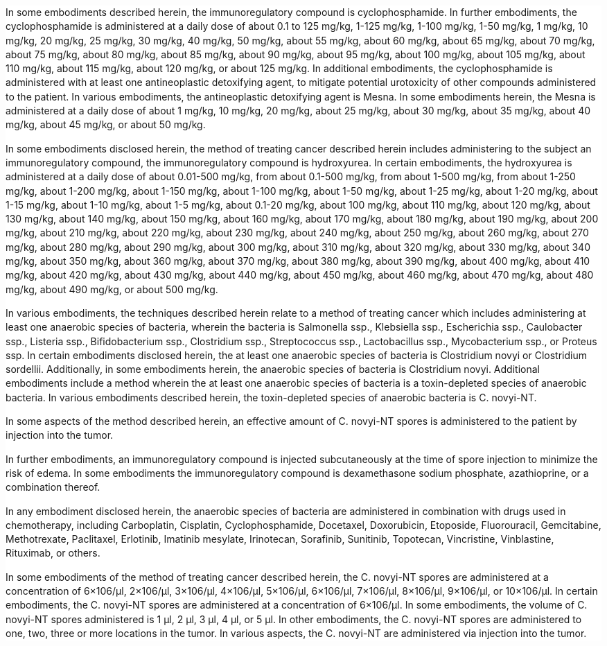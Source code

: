 In some embodiments described herein, the immunoregulatory compound is cyclophosphamide. In further embodiments, the cyclophosphamide is administered at a daily dose of about 0.1 to 125 mg/kg, 1-125 mg/kg, 1-100 mg/kg, 1-50 mg/kg, 1 mg/kg, 10 mg/kg, 20 mg/kg, 25 mg/kg, 30 mg/kg, 40 mg/kg, 50 mg/kg, about 55 mg/kg, about 60 mg/kg, about 65 mg/kg, about 70 mg/kg, about 75 mg/kg, about 80 mg/kg, about 85 mg/kg, about 90 mg/kg, about 95 mg/kg, about 100 mg/kg, about 105 mg/kg, about 110 mg/kg, about 115 mg/kg, about 120 mg/kg, or about 125 mg/kg. In additional embodiments, the cyclophosphamide is administered with at least one antineoplastic detoxifying agent, to mitigate potential urotoxicity of other compounds administered to the patient. In various embodiments, the antineoplastic detoxifying agent is Mesna. In some embodiments herein, the Mesna is administered at a daily dose of about 1 mg/kg, 10 mg/kg, 20 mg/kg, about 25 mg/kg, about 30 mg/kg, about 35 mg/kg, about 40 mg/kg, about 45 mg/kg, or about 50 mg/kg.

In some embodiments disclosed herein, the method of treating cancer described herein includes administering to the subject an immunoregulatory compound, the immunoregulatory compound is hydroxyurea. In certain embodiments, the hydroxyurea is administered at a daily dose of about 0.01-500 mg/kg, from about 0.1-500 mg/kg, from about 1-500 mg/kg, from about 1-250 mg/kg, about 1-200 mg/kg, about 1-150 mg/kg, about 1-100 mg/kg, about 1-50 mg/kg, about 1-25 mg/kg, about 1-20 mg/kg, about 1-15 mg/kg, about 1-10 mg/kg, about 1-5 mg/kg, about 0.1-20 mg/kg, about 100 mg/kg, about 110 mg/kg, about 120 mg/kg, about 130 mg/kg, about 140 mg/kg, about 150 mg/kg, about 160 mg/kg, about 170 mg/kg, about 180 mg/kg, about 190 mg/kg, about 200 mg/kg, about 210 mg/kg, about 220 mg/kg, about 230 mg/kg, about 240 mg/kg, about 250 mg/kg, about 260 mg/kg, about 270 mg/kg, about 280 mg/kg, about 290 mg/kg, about 300 mg/kg, about 310 mg/kg, about 320 mg/kg, about 330 mg/kg, about 340 mg/kg, about 350 mg/kg, about 360 mg/kg, about 370 mg/kg, about 380 mg/kg, about 390 mg/kg, about 400 mg/kg, about 410 mg/kg, about 420 mg/kg, about 430 mg/kg, about 440 mg/kg, about 450 mg/kg, about 460 mg/kg, about 470 mg/kg, about 480 mg/kg, about 490 mg/kg, or about 500 mg/kg.

In various embodiments, the techniques described herein relate to a method of treating cancer which includes administering at least one anaerobic species of bacteria, wherein the bacteria is Salmonella ssp., Klebsiella ssp., Escherichia ssp., Caulobacter ssp., Listeria ssp., Bifidobacterium ssp., Clostridium ssp., Streptococcus ssp., Lactobacillus ssp., Mycobacterium ssp., or Proteus ssp. In certain embodiments disclosed herein, the at least one anaerobic species of bacteria is Clostridium novyi or Clostridium sordellii. Additionally, in some embodiments herein, the anaerobic species of bacteria is Clostridium novyi. Additional embodiments include a method wherein the at least one anaerobic species of bacteria is a toxin-depleted species of anaerobic bacteria. In various embodiments described herein, the toxin-depleted species of anaerobic bacteria is C. novyi-NT.

In some aspects of the method described herein, an effective amount of C. novyi-NT spores is administered to the patient by injection into the tumor.

In further embodiments, an immunoregulatory compound is injected subcutaneously at the time of spore injection to minimize the risk of edema. In some embodiments the immunoregulatory compound is dexamethasone sodium phosphate, azathioprine, or a combination thereof.

In any embodiment disclosed herein, the anaerobic species of bacteria are administered in combination with drugs used in chemotherapy, including Carboplatin, Cisplatin, Cyclophosphamide, Docetaxel, Doxorubicin, Etoposide, Fluorouracil, Gemcitabine, Methotrexate, Paclitaxel, Erlotinib, Imatinib mesylate, Irinotecan, Sorafinib, Sunitinib, Topotecan, Vincristine, Vinblastine, Rituximab, or others.

In some embodiments of the method of treating cancer described herein, the C. novyi-NT spores are administered at a concentration of 6×106/μl, 2×106/μl, 3×106/μl, 4×106/μl, 5×106/μl, 6×106/μl, 7×106/μl, 8×106/μl, 9×106/μl, or 10×106/μl. In certain embodiments, the C. novyi-NT spores are administered at a concentration of 6×106/μl. In some embodiments, the volume of C. novyi-NT spores administered is 1 μl, 2 μl, 3 μl, 4 μl, or 5 μl. In other embodiments, the C. novyi-NT spores are administered to one, two, three or more locations in the tumor. In various aspects, the C. novyi-NT are administered via injection into the tumor.

